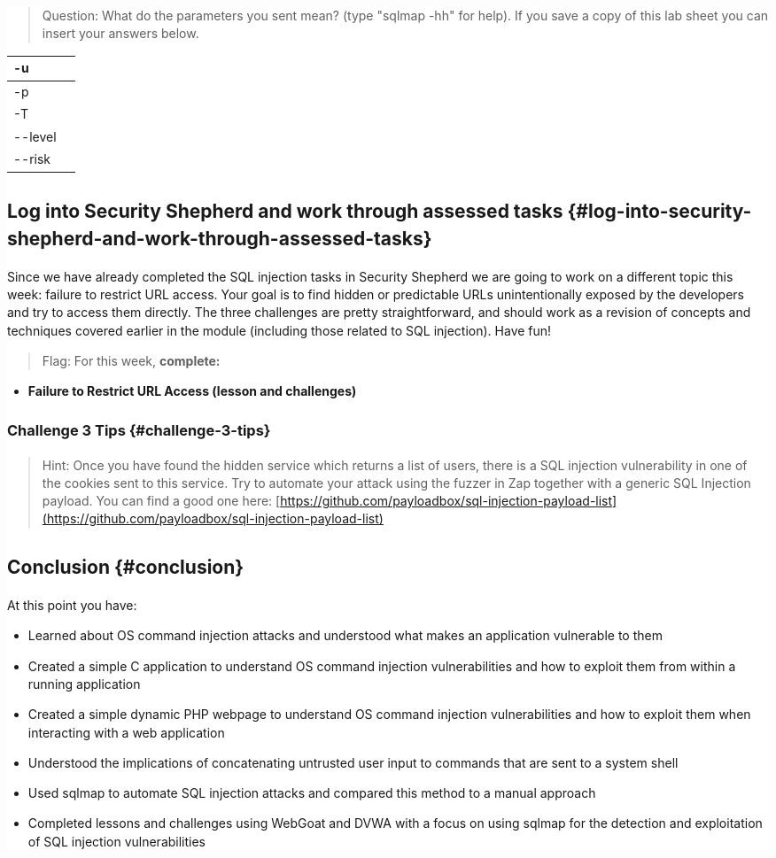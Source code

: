 > Question: What do the parameters you sent mean? (type "sqlmap -hh" for help). If you save a copy of this lab sheet you can insert your answers below.

| \-u |  |
| :---- | :---- |
| \-p |  |
| \-T |  |
| \--level |  |
| \--risk |  |

## Log into Security Shepherd and work through assessed tasks {#log-into-security-shepherd-and-work-through-assessed-tasks}

Since we have already completed the SQL injection tasks in Security Shepherd we are going to work on a different topic this week: failure to restrict URL access. Your goal is to find hidden or predictable URLs unintentionally exposed by the developers and try to access them directly. The three challenges are pretty straightforward, and should work as a revision of concepts and techniques covered earlier in the module (including those related to SQL injection). Have fun!

> Flag: For this week, **complete:**

* **Failure to Restrict URL Access (lesson and challenges)**

### Challenge 3 Tips {#challenge-3-tips}

> Hint: Once you have found the hidden service which returns a list of users, there is a SQL injection vulnerability in one of the cookies sent to this service. Try to automate your attack using the fuzzer in Zap together with a generic SQL Injection payload. You can find a good one here: [https://github.com/payloadbox/sql-injection-payload-list](https://github.com/payloadbox/sql-injection-payload-list)

## Conclusion {#conclusion}

At this point you have:

* Learned about OS command injection attacks and understood what makes an application vulnerable to them

* Created a simple C application to understand OS command injection vulnerabilities and how to exploit them from within a running application

* Created a simple dynamic PHP webpage to understand OS command injection vulnerabilities and how to exploit them when interacting with a web application

* Understood the implications of concatenating untrusted user input to commands that are sent to a system shell

* Used sqlmap to automate SQL injection attacks and compared this method to a manual approach

* Completed lessons and challenges using WebGoat and DVWA with a focus on using sqlmap for the detection and exploitation of SQL injection vulnerabilities
